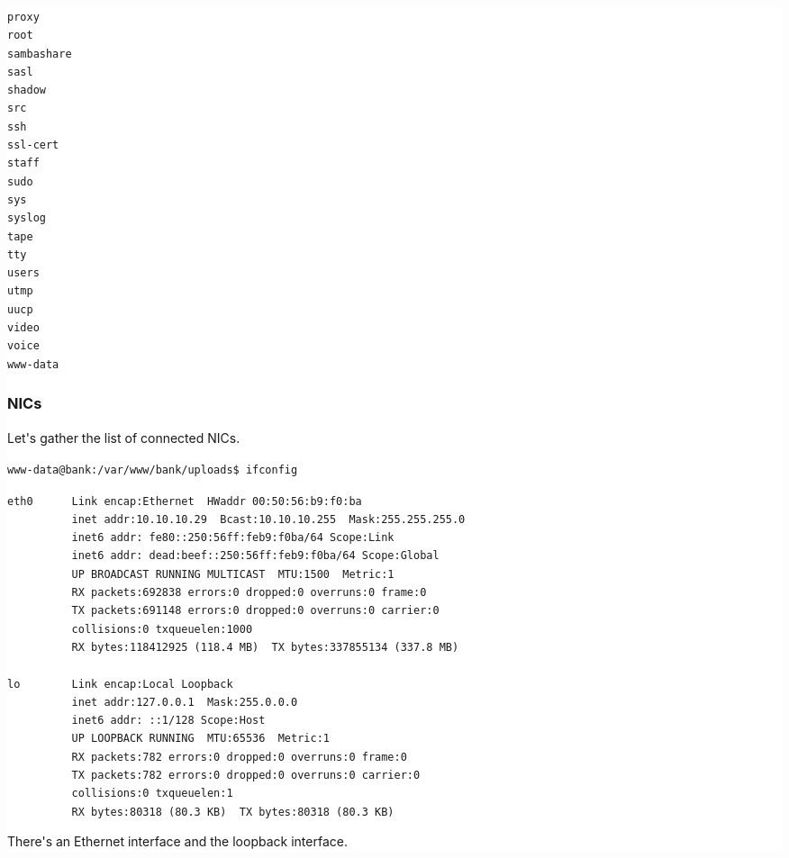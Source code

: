 ```
proxy
root
sambashare
sasl
shadow
src
ssh
ssl-cert
staff
sudo
sys
syslog
tape
tty
users
utmp
uucp
video
voice
www-data
```

### NICs

Let's gather the list of connected NICs.

```sh
www-data@bank:/var/www/bank/uploads$ ifconfig
```

```
eth0      Link encap:Ethernet  HWaddr 00:50:56:b9:f0:ba  
          inet addr:10.10.10.29  Bcast:10.10.10.255  Mask:255.255.255.0
          inet6 addr: fe80::250:56ff:feb9:f0ba/64 Scope:Link
          inet6 addr: dead:beef::250:56ff:feb9:f0ba/64 Scope:Global
          UP BROADCAST RUNNING MULTICAST  MTU:1500  Metric:1
          RX packets:692838 errors:0 dropped:0 overruns:0 frame:0
          TX packets:691148 errors:0 dropped:0 overruns:0 carrier:0
          collisions:0 txqueuelen:1000 
          RX bytes:118412925 (118.4 MB)  TX bytes:337855134 (337.8 MB)

lo        Link encap:Local Loopback  
          inet addr:127.0.0.1  Mask:255.0.0.0
          inet6 addr: ::1/128 Scope:Host
          UP LOOPBACK RUNNING  MTU:65536  Metric:1
          RX packets:782 errors:0 dropped:0 overruns:0 frame:0
          TX packets:782 errors:0 dropped:0 overruns:0 carrier:0
          collisions:0 txqueuelen:1 
          RX bytes:80318 (80.3 KB)  TX bytes:80318 (80.3 KB)
```

There's an Ethernet interface and the loopback interface.
